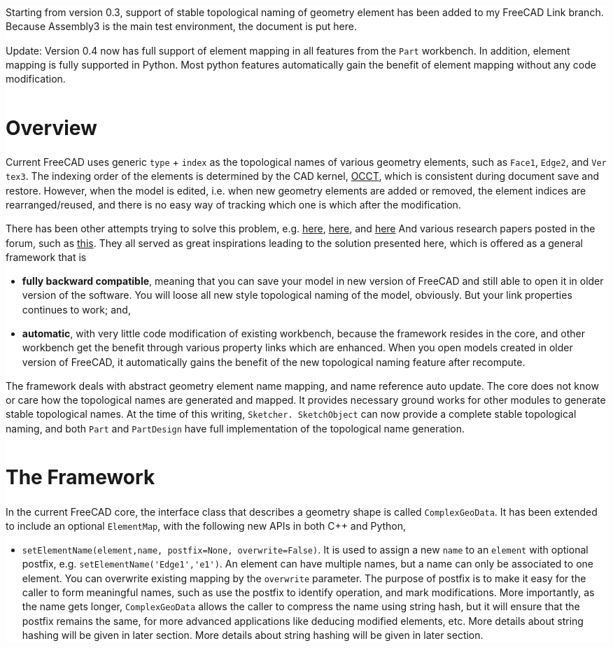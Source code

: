 Starting from version 0.3, support of stable topological naming of geometry element has been added to my FreeCAD Link branch. Because Assembly3 is the main test environment, the document is put here.

Update: Version 0.4 now has full support of element mapping in all features from the `Part` workbench. In addition, element mapping is fully supported in Python. Most python features automatically gain the benefit of element mapping without any code modification.


# Overview

Current FreeCAD uses generic `type` + `index` as the topological names of various geometry elements, such as `Face1`, `Edge2`, and `Vertex3`. The indexing order of the elements is determined by the CAD kernel, [OCCT](https://www.opencascade.com/content/documentation), which is consistent during document save and restore. However, when the model is edited, i.e. when new geometry elements are added or removed, the element indices are rearranged/reused, and there is no easy way of tracking which one is which after the modification.

There has been other attempts trying to solve this problem, e.g. [here](https://forum.freecadweb.org/viewtopic.php?f=10&t=23399), [here](https://forum.freecadweb.org/viewtopic.php?f=8&t=21471), and [here](https://docs.google.com/document/d/1-d2JD8RH13ar7QPh_SpX2H5eiNND4DiCPBmGwA2R9Ug/edit) And various research papers posted in the forum, such as [this](https://www.sciencedirect.com/science/article/pii/S2288430015300117). They all served as great inspirations leading to the solution presented here, which is offered as a general framework that is

* __fully backward compatible__, meaning that you can save your model in new version of FreeCAD and still able to open it in older version of the software. You will loose all new style topological naming of the model, obviously. But your link properties continues to work; and,

* __automatic__, with very little code modification of existing workbench, because the framework resides in the core, and other workbench get the benefit through various property links which are enhanced. When you open models created in older version of FreeCAD, it automatically gains the benefit of the new topological naming feature after recompute.

The framework deals with abstract geometry element name mapping, and name reference auto update. The core does not know or care how the topological names are generated and mapped. It provides necessary ground works for other modules to generate stable topological names. At the time of this writing, `Sketcher. SketchObject` can now provide a complete stable topological naming, and both `Part` and `PartDesign` have full implementation of the topological name generation.

# The Framework

In the current FreeCAD core, the interface class that describes a geometry shape is called `ComplexGeoData`. It has been extended to include an optional `ElementMap`, with the following new APIs in both C++ and Python,

* `setElementName(element,name, postfix=None, overwrite=False)`. It is used to assign a new `name` to an `element` with optional postfix, e.g. `setElementName('Edge1','e1')`. An element can have multiple names, but a name can only be associated to one element. You can overwrite existing mapping by the `overwrite` parameter. The purpose of postfix is to make it easy for the caller to form meaningful names, such as use the postfix to identify operation, and mark modifications. More importantly, as the name gets longer, `ComplexGeoData` allows the caller to compress the name using string hash, but it will ensure that the postfix remains the same, for more advanced applications like deducing modified elements, etc. More details about string hashing will be given in later section. More details about string hashing will be given in later section.

